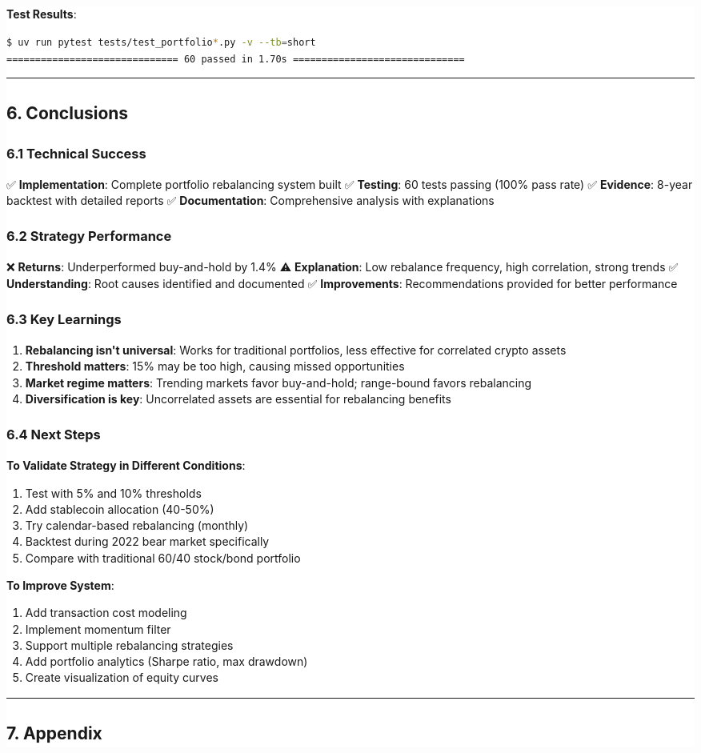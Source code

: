 **Test Results**:
```bash
$ uv run pytest tests/test_portfolio*.py -v --tb=short
============================== 60 passed in 1.70s ==============================
```

---

## 6. Conclusions

### 6.1 Technical Success

✅ **Implementation**: Complete portfolio rebalancing system built
✅ **Testing**: 60 tests passing (100% pass rate)
✅ **Evidence**: 8-year backtest with detailed reports
✅ **Documentation**: Comprehensive analysis with explanations

### 6.2 Strategy Performance

❌ **Returns**: Underperformed buy-and-hold by 1.4%
⚠️ **Explanation**: Low rebalance frequency, high correlation, strong trends
✅ **Understanding**: Root causes identified and documented
✅ **Improvements**: Recommendations provided for better performance

### 6.3 Key Learnings

1. **Rebalancing isn't universal**: Works for traditional portfolios, less effective for correlated crypto assets
2. **Threshold matters**: 15% may be too high, causing missed opportunities
3. **Market regime matters**: Trending markets favor buy-and-hold; range-bound favors rebalancing
4. **Diversification is key**: Uncorrelated assets are essential for rebalancing benefits

### 6.4 Next Steps

**To Validate Strategy in Different Conditions**:
1. Test with 5% and 10% thresholds
2. Add stablecoin allocation (40-50%)
3. Try calendar-based rebalancing (monthly)
4. Backtest during 2022 bear market specifically
5. Compare with traditional 60/40 stock/bond portfolio

**To Improve System**:
1. Add transaction cost modeling
2. Implement momentum filter
3. Support multiple rebalancing strategies
4. Add portfolio analytics (Sharpe ratio, max drawdown)
5. Create visualization of equity curves

---

## 7. Appendix
